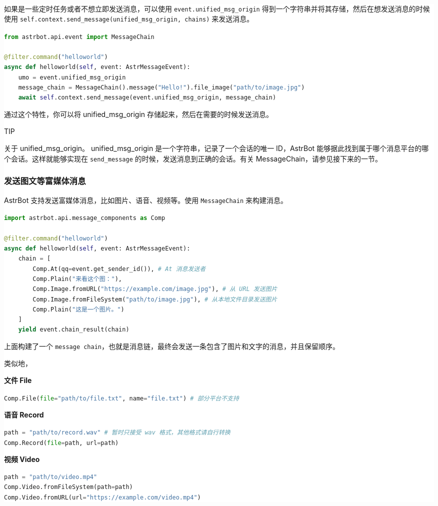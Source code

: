 如果是一些定时任务或者不想立即发送消息，可以使用 `event.unified_msg_origin` 得到一个字符串并将其存储，然后在想发送消息的时候使用 `self.context.send_message(unified_msg_origin, chains)` 来发送消息。

```python
from astrbot.api.event import MessageChain

@filter.command("helloworld")
async def helloworld(self, event: AstrMessageEvent):
    umo = event.unified_msg_origin
    message_chain = MessageChain().message("Hello!").file_image("path/to/image.jpg")
    await self.context.send_message(event.unified_msg_origin, message_chain)
```

通过这个特性，你可以将 unified_msg_origin 存储起来，然后在需要的时候发送消息。

TIP

关于 unified_msg_origin。 unified_msg_origin 是一个字符串，记录了一个会话的唯一 ID，AstrBot 能够据此找到属于哪个消息平台的哪个会话。这样就能够实现在 `send_message` 的时候，发送消息到正确的会话。有关 MessageChain，请参见接下来的一节。

### 发送图文等富媒体消息 ​

AstrBot 支持发送富媒体消息，比如图片、语音、视频等。使用 `MessageChain` 来构建消息。

```python
import astrbot.api.message_components as Comp

@filter.command("helloworld")
async def helloworld(self, event: AstrMessageEvent):
    chain = [
        Comp.At(qq=event.get_sender_id()), # At 消息发送者
        Comp.Plain("来看这个图："),
        Comp.Image.fromURL("https://example.com/image.jpg"), # 从 URL 发送图片
        Comp.Image.fromFileSystem("path/to/image.jpg"), # 从本地文件目录发送图片
        Comp.Plain("这是一个图片。")
    ]
    yield event.chain_result(chain)
```

上面构建了一个 `message chain`，也就是消息链，最终会发送一条包含了图片和文字的消息，并且保留顺序。

类似地，

**文件 File**

```python
Comp.File(file="path/to/file.txt", name="file.txt") # 部分平台不支持
```

**语音 Record**

```python
path = "path/to/record.wav" # 暂时只接受 wav 格式，其他格式请自行转换
Comp.Record(file=path, url=path)
```

**视频 Video**

```python
path = "path/to/video.mp4"
Comp.Video.fromFileSystem(path=path)
Comp.Video.fromURL(url="https://example.com/video.mp4")
```
